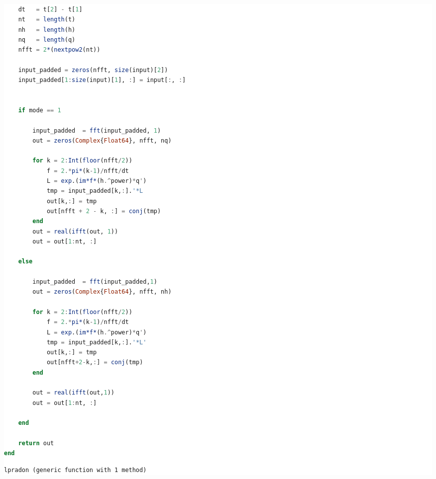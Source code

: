 ```julia
    dt   = t[2] - t[1]
    nt   = length(t)
    nh   = length(h)
    nq   = length(q)
    nfft = 2*(nextpow2(nt))
    
    input_padded = zeros(nfft, size(input)[2])
    input_padded[1:size(input)[1], :] = input[:, :]
    
    
    if mode == 1

        input_padded  = fft(input_padded, 1)
        out = zeros(Complex{Float64}, nfft, nq)

        for k = 2:Int(floor(nfft/2))
            f = 2.*pi*(k-1)/nfft/dt
            L = exp.(im*f*(h.^power)*q')
            tmp = input_padded[k,:].'*L
            out[k,:] = tmp
            out[nfft + 2 - k, :] = conj(tmp)
        end
        out = real(ifft(out, 1))
        out = out[1:nt, :]

    else

        input_padded  = fft(input_padded,1)
        out = zeros(Complex{Float64}, nfft, nh)

        for k = 2:Int(floor(nfft/2))
            f = 2.*pi*(k-1)/nfft/dt
            L = exp.(im*f*(h.^power)*q')
            tmp = input_padded[k,:].'*L'
            out[k,:] = tmp
            out[nfft+2-k,:] = conj(tmp)
        end

        out = real(ifft(out,1))
        out = out[1:nt, :]

    end

    return out
end
```




    lpradon (generic function with 1 method)

